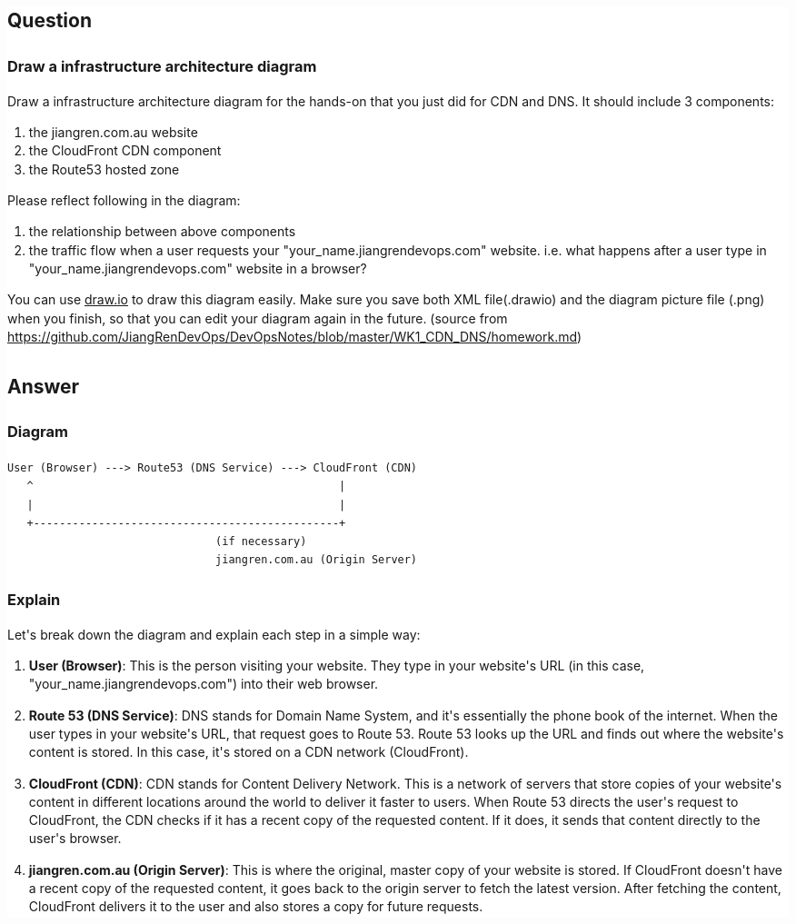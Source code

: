 
## Question
### Draw a infrastructure architecture diagram

Draw a infrastructure architecture diagram for the hands-on that you just did for CDN and DNS. It should include 3 components:

1. the jiangren.com.au website
2. the CloudFront CDN component
3. the Route53 hosted zone

Please reflect following in the diagram:

1. the relationship between above components
2. the traffic flow when a user requests your "your_name.jiangrendevops.com" website. i.e. what happens after a user type in "your_name.jiangrendevops.com" website in a browser?

You can use [draw.io](https://app.diagrams.net/) to draw this diagram easily. Make sure you save both XML file(.drawio) and the diagram picture file (.png) when you finish, so that you can edit your diagram again in the future.
(source from 
https://github.com/JiangRenDevOps/DevOpsNotes/blob/master/WK1_CDN_DNS/homework.md)

## Answer
### Diagram

```
User (Browser) ---> Route53 (DNS Service) ---> CloudFront (CDN)
   ^                                               |
   |                                               |
   +-----------------------------------------------+
                                (if necessary)
                                jiangren.com.au (Origin Server)
```

### Explain
Let's break down the diagram and explain each step in a simple way:

1. **User (Browser)**: This is the person visiting your website. They type in your website's URL (in this case, "your_name.jiangrendevops.com") into their web browser.

2. **Route 53 (DNS Service)**: DNS stands for Domain Name System, and it's essentially the phone book of the internet. When the user types in your website's URL, that request goes to Route 53. Route 53 looks up the URL and finds out where the website's content is stored. In this case, it's stored on a CDN network (CloudFront).

3. **CloudFront (CDN)**: CDN stands for Content Delivery Network. This is a network of servers that store copies of your website's content in different locations around the world to deliver it faster to users. When Route 53 directs the user's request to CloudFront, the CDN checks if it has a recent copy of the requested content. If it does, it sends that content directly to the user's browser.

4. **jiangren.com.au (Origin Server)**: This is where the original, master copy of your website is stored. If CloudFront doesn't have a recent copy of the requested content, it goes back to the origin server to fetch the latest version. After fetching the content, CloudFront delivers it to the user and also stores a copy for future requests.

